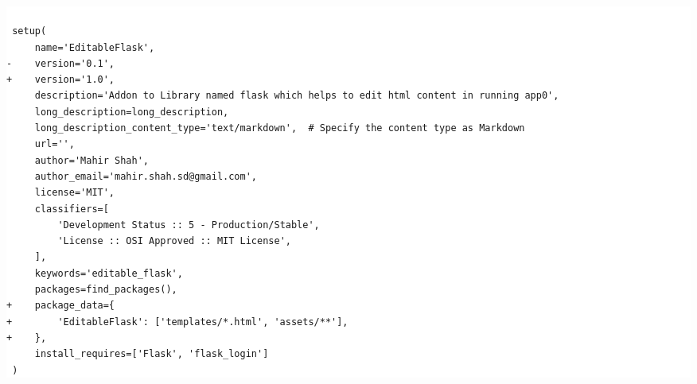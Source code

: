 ```
 
 setup(
     name='EditableFlask',
-    version='0.1',
+    version='1.0',
     description='Addon to Library named flask which helps to edit html content in running app0',
     long_description=long_description,
     long_description_content_type='text/markdown',  # Specify the content type as Markdown
     url='',
     author='Mahir Shah',
     author_email='mahir.shah.sd@gmail.com',
     license='MIT',
     classifiers=[
         'Development Status :: 5 - Production/Stable',
         'License :: OSI Approved :: MIT License',
     ],
     keywords='editable_flask',
     packages=find_packages(),
+    package_data={
+        'EditableFlask': ['templates/*.html', 'assets/**'],
+    },
     install_requires=['Flask', 'flask_login']
 )
```

